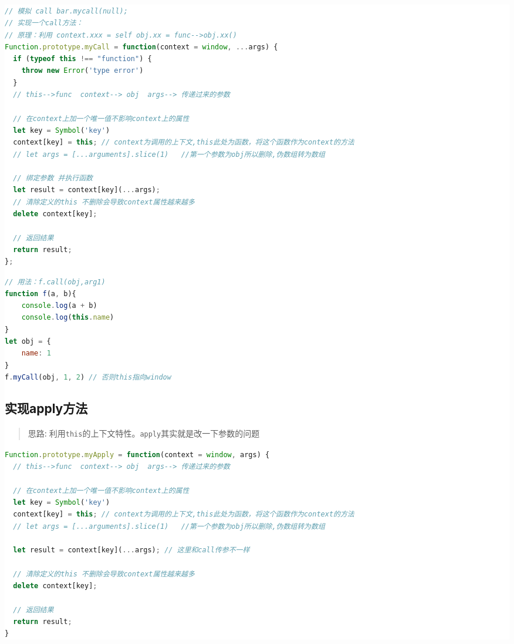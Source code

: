 ```js
// 模拟 call bar.mycall(null);
// 实现一个call方法：
// 原理：利用 context.xxx = self obj.xx = func-->obj.xx()
Function.prototype.myCall = function(context = window, ...args) {
  if (typeof this !== "function") {
    throw new Error('type error')
  }
  // this-->func  context--> obj  args--> 传递过来的参数

  // 在context上加一个唯一值不影响context上的属性
  let key = Symbol('key')
  context[key] = this; // context为调用的上下文,this此处为函数，将这个函数作为context的方法
  // let args = [...arguments].slice(1)   //第一个参数为obj所以删除,伪数组转为数组

  // 绑定参数 并执行函数
  let result = context[key](...args);
  // 清除定义的this 不删除会导致context属性越来越多
  delete context[key];

  // 返回结果 
  return result;
};
```

```js
// 用法：f.call(obj,arg1)
function f(a, b){
    console.log(a + b)
    console.log(this.name)
}
let obj = {
    name: 1
}
f.myCall(obj, 1, 2) // 否则this指向window
```

## 实现apply方法

> 思路: 利用`this`的上下文特性。`apply`其实就是改一下参数的问题

```js
Function.prototype.myApply = function(context = window, args) {
  // this-->func  context--> obj  args--> 传递过来的参数

  // 在context上加一个唯一值不影响context上的属性
  let key = Symbol('key')
  context[key] = this; // context为调用的上下文,this此处为函数，将这个函数作为context的方法
  // let args = [...arguments].slice(1)   //第一个参数为obj所以删除,伪数组转为数组

  let result = context[key](...args); // 这里和call传参不一样

  // 清除定义的this 不删除会导致context属性越来越多
  delete context[key]; 

  // 返回结果
  return result;
}
```

